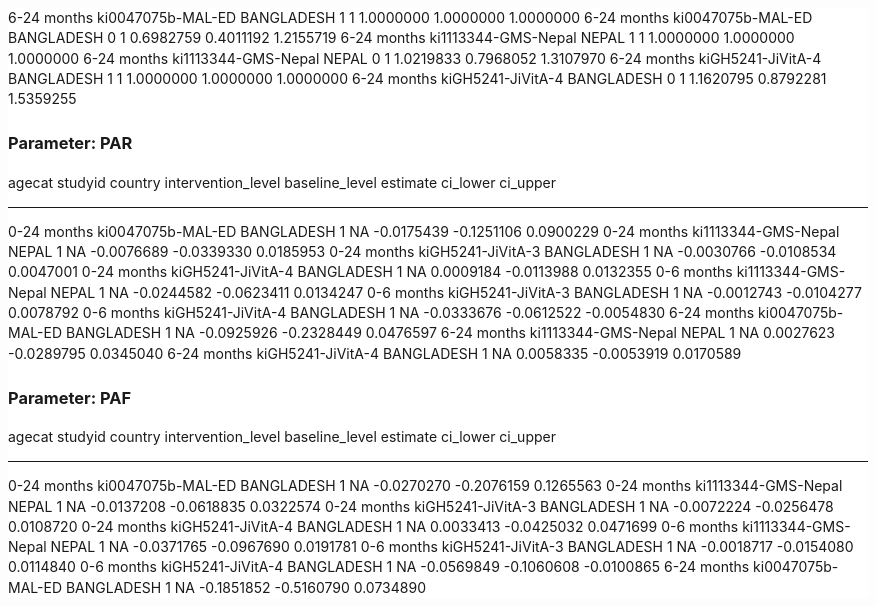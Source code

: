 6-24 months   ki0047075b-MAL-ED     BANGLADESH   1                    1                 1.0000000   1.0000000   1.0000000
6-24 months   ki0047075b-MAL-ED     BANGLADESH   0                    1                 0.6982759   0.4011192   1.2155719
6-24 months   ki1113344-GMS-Nepal   NEPAL        1                    1                 1.0000000   1.0000000   1.0000000
6-24 months   ki1113344-GMS-Nepal   NEPAL        0                    1                 1.0219833   0.7968052   1.3107970
6-24 months   kiGH5241-JiVitA-4     BANGLADESH   1                    1                 1.0000000   1.0000000   1.0000000
6-24 months   kiGH5241-JiVitA-4     BANGLADESH   0                    1                 1.1620795   0.8792281   1.5359255


### Parameter: PAR


agecat        studyid               country      intervention_level   baseline_level      estimate     ci_lower     ci_upper
------------  --------------------  -----------  -------------------  ---------------  -----------  -----------  -----------
0-24 months   ki0047075b-MAL-ED     BANGLADESH   1                    NA                -0.0175439   -0.1251106    0.0900229
0-24 months   ki1113344-GMS-Nepal   NEPAL        1                    NA                -0.0076689   -0.0339330    0.0185953
0-24 months   kiGH5241-JiVitA-3     BANGLADESH   1                    NA                -0.0030766   -0.0108534    0.0047001
0-24 months   kiGH5241-JiVitA-4     BANGLADESH   1                    NA                 0.0009184   -0.0113988    0.0132355
0-6 months    ki1113344-GMS-Nepal   NEPAL        1                    NA                -0.0244582   -0.0623411    0.0134247
0-6 months    kiGH5241-JiVitA-3     BANGLADESH   1                    NA                -0.0012743   -0.0104277    0.0078792
0-6 months    kiGH5241-JiVitA-4     BANGLADESH   1                    NA                -0.0333676   -0.0612522   -0.0054830
6-24 months   ki0047075b-MAL-ED     BANGLADESH   1                    NA                -0.0925926   -0.2328449    0.0476597
6-24 months   ki1113344-GMS-Nepal   NEPAL        1                    NA                 0.0027623   -0.0289795    0.0345040
6-24 months   kiGH5241-JiVitA-4     BANGLADESH   1                    NA                 0.0058335   -0.0053919    0.0170589


### Parameter: PAF


agecat        studyid               country      intervention_level   baseline_level      estimate     ci_lower     ci_upper
------------  --------------------  -----------  -------------------  ---------------  -----------  -----------  -----------
0-24 months   ki0047075b-MAL-ED     BANGLADESH   1                    NA                -0.0270270   -0.2076159    0.1265563
0-24 months   ki1113344-GMS-Nepal   NEPAL        1                    NA                -0.0137208   -0.0618835    0.0322574
0-24 months   kiGH5241-JiVitA-3     BANGLADESH   1                    NA                -0.0072224   -0.0256478    0.0108720
0-24 months   kiGH5241-JiVitA-4     BANGLADESH   1                    NA                 0.0033413   -0.0425032    0.0471699
0-6 months    ki1113344-GMS-Nepal   NEPAL        1                    NA                -0.0371765   -0.0967690    0.0191781
0-6 months    kiGH5241-JiVitA-3     BANGLADESH   1                    NA                -0.0018717   -0.0154080    0.0114840
0-6 months    kiGH5241-JiVitA-4     BANGLADESH   1                    NA                -0.0569849   -0.1060608   -0.0100865
6-24 months   ki0047075b-MAL-ED     BANGLADESH   1                    NA                -0.1851852   -0.5160790    0.0734890